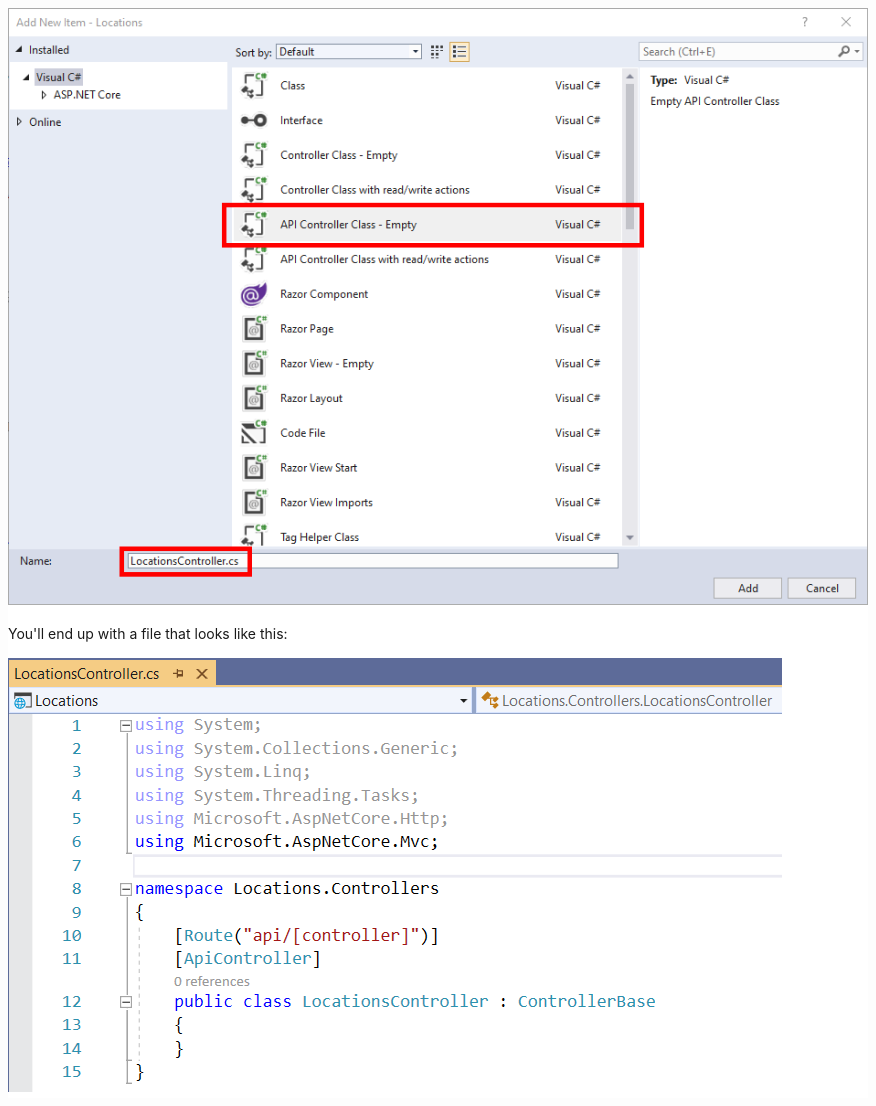![LocationsController](./img/LocationsController.png)

You'll end up with a file that looks like this:

![Controller Starter Code](./img/controller_starter.png)
